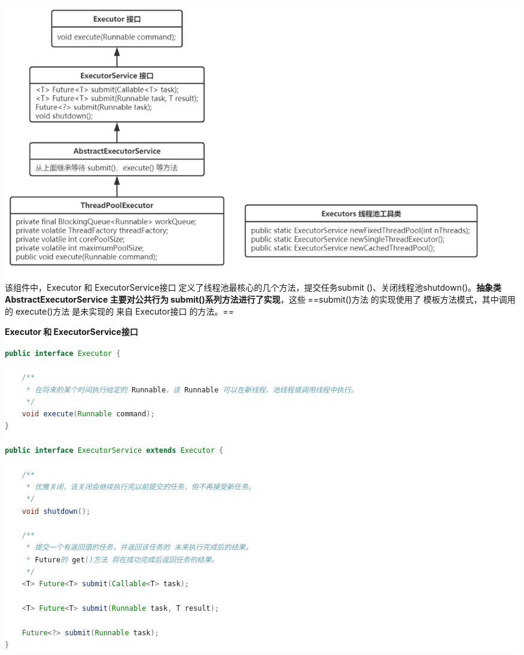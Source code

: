 <img src="image/image-20200802085407798.png" alt="image-20200802085407798" style="zoom:80%;" />

该组件中，Executor 和 ExecutorService接口 定义了线程池最核心的几个方法，提交任务submit ()、关闭线程池shutdown()。**抽象类 AbstractExecutorService 主要对公共行为 submit()系列方法进行了实现**，这些 ==submit()方法 的实现使用了 模板方法模式，其中调用的 execute()方法 是未实现的 来自 Executor接口 的方法。==

**Executor 和 ExecutorService接口**

```java
public interface Executor {

    /**
     * 在将来的某个时间执行给定的 Runnable。该 Runnable 可以在新线程、池线程或调用线程中执行。
     */
    void execute(Runnable command);
}

public interface ExecutorService extends Executor {

    /**
     * 优雅关闭，该关闭会继续执行完以前提交的任务，但不再接受新任务。
     */
    void shutdown();

    /**
     * 提交一个有返回值的任务，并返回该任务的 未来执行完成后的结果。
     * Future的 get()方法 将在成功完成后返回任务的结果。
     */
    <T> Future<T> submit(Callable<T> task);

    <T> Future<T> submit(Runnable task, T result);

    Future<?> submit(Runnable task);
}
```

